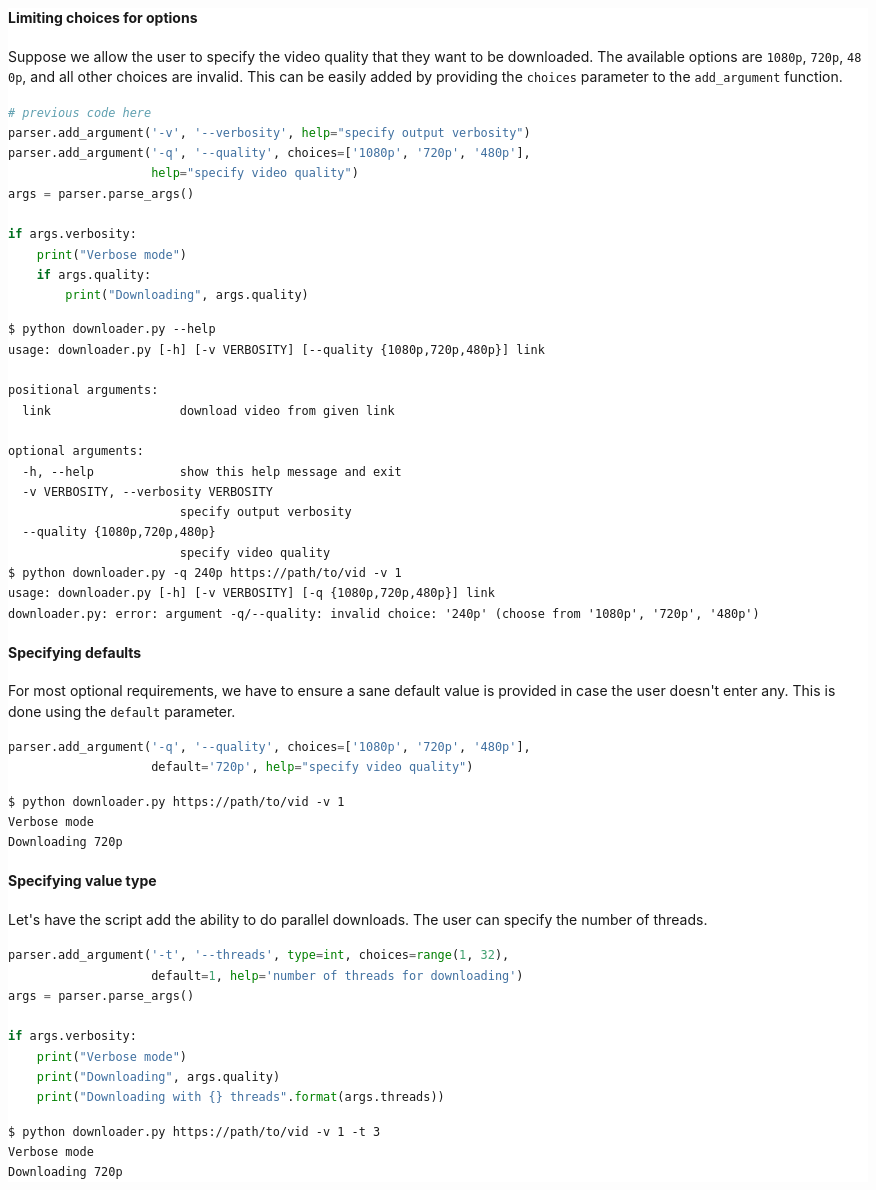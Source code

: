 #### Limiting choices for options
Suppose we allow the user to specify the video quality that they want to be downloaded. The available options are `1080p`, `720p`, `480p`, and all other choices are invalid. This can be easily added by providing the `choices` parameter to the `add_argument` function.
```python
# previous code here
parser.add_argument('-v', '--verbosity', help="specify output verbosity")
parser.add_argument('-q', '--quality', choices=['1080p', '720p', '480p'],
                    help="specify video quality")
args = parser.parse_args()

if args.verbosity:
    print("Verbose mode")
    if args.quality:
        print("Downloading", args.quality)
```

```
$ python downloader.py --help
usage: downloader.py [-h] [-v VERBOSITY] [--quality {1080p,720p,480p}] link

positional arguments:
  link                  download video from given link

optional arguments:
  -h, --help            show this help message and exit
  -v VERBOSITY, --verbosity VERBOSITY
                        specify output verbosity
  --quality {1080p,720p,480p}
                        specify video quality
$ python downloader.py -q 240p https://path/to/vid -v 1
usage: downloader.py [-h] [-v VERBOSITY] [-q {1080p,720p,480p}] link
downloader.py: error: argument -q/--quality: invalid choice: '240p' (choose from '1080p', '720p', '480p')
```
#### Specifying defaults
For most optional requirements, we have to ensure a sane default value is provided in case the user doesn't enter any. This is done using the `default` parameter.
```python
parser.add_argument('-q', '--quality', choices=['1080p', '720p', '480p'],
                    default='720p', help="specify video quality")
```
```
$ python downloader.py https://path/to/vid -v 1 
Verbose mode
Downloading 720p
```
#### Specifying value type
Let's have the script add the ability to do parallel downloads. The user can specify the number of threads.
```python
parser.add_argument('-t', '--threads', type=int, choices=range(1, 32),
                    default=1, help='number of threads for downloading')
args = parser.parse_args()

if args.verbosity:
    print("Verbose mode")
    print("Downloading", args.quality)
    print("Downloading with {} threads".format(args.threads))

```
```
$ python downloader.py https://path/to/vid -v 1 -t 3
Verbose mode
Downloading 720p
```